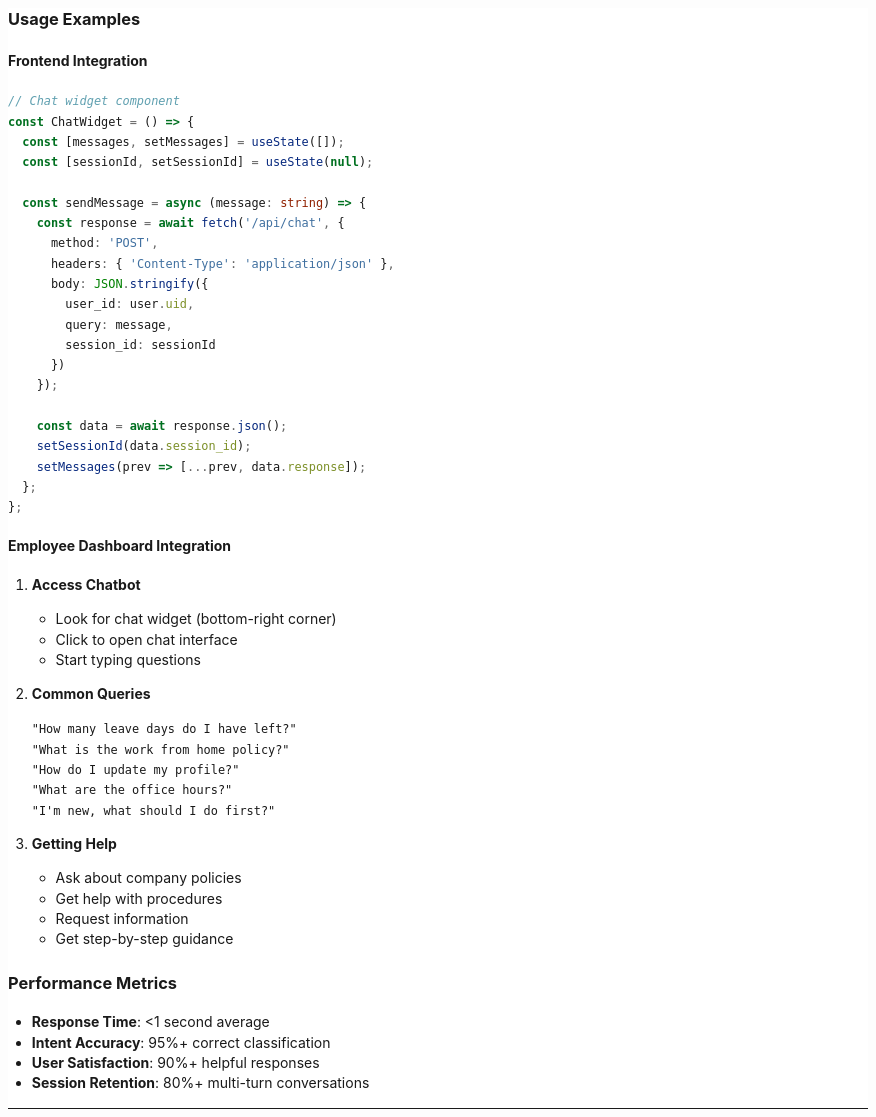 ### Usage Examples

#### Frontend Integration

```typescript
// Chat widget component
const ChatWidget = () => {
  const [messages, setMessages] = useState([]);
  const [sessionId, setSessionId] = useState(null);

  const sendMessage = async (message: string) => {
    const response = await fetch('/api/chat', {
      method: 'POST',
      headers: { 'Content-Type': 'application/json' },
      body: JSON.stringify({
        user_id: user.uid,
        query: message,
        session_id: sessionId
      })
    });
    
    const data = await response.json();
    setSessionId(data.session_id);
    setMessages(prev => [...prev, data.response]);
  };
};
```

#### Employee Dashboard Integration

1. **Access Chatbot**
   - Look for chat widget (bottom-right corner)
   - Click to open chat interface
   - Start typing questions

2. **Common Queries**
   ```
   "How many leave days do I have left?"
   "What is the work from home policy?"
   "How do I update my profile?"
   "What are the office hours?"
   "I'm new, what should I do first?"
   ```

3. **Getting Help**
   - Ask about company policies
   - Get help with procedures
   - Request information
   - Get step-by-step guidance

### Performance Metrics

- **Response Time**: <1 second average
- **Intent Accuracy**: 95%+ correct classification
- **User Satisfaction**: 90%+ helpful responses
- **Session Retention**: 80%+ multi-turn conversations

---